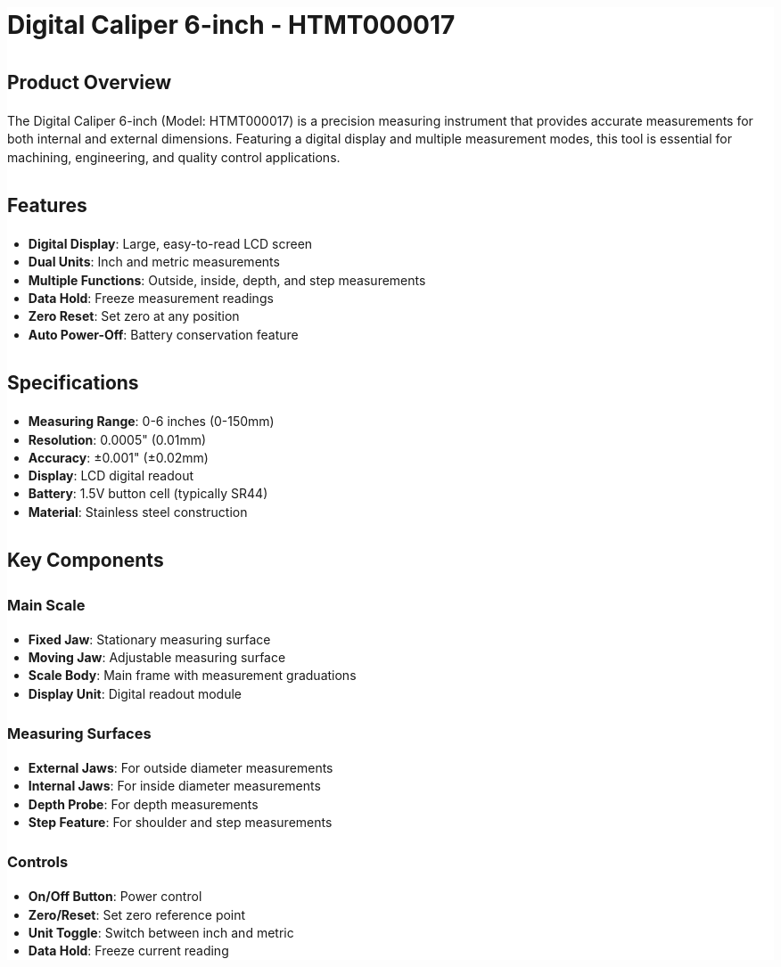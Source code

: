# Digital Caliper 6-inch - HTMT000017



## Product Overview

The Digital Caliper 6-inch (Model: HTMT000017) is a precision measuring instrument that provides accurate measurements for both internal and external dimensions. Featuring a digital display and multiple measurement modes, this tool is essential for machining, engineering, and quality control applications.

## Features

- **Digital Display**: Large, easy-to-read LCD screen
- **Dual Units**: Inch and metric measurements
- **Multiple Functions**: Outside, inside, depth, and step measurements
- **Data Hold**: Freeze measurement readings
- **Zero Reset**: Set zero at any position
- **Auto Power-Off**: Battery conservation feature

## Specifications

- **Measuring Range**: 0-6 inches (0-150mm)
- **Resolution**: 0.0005" (0.01mm)
- **Accuracy**: ±0.001" (±0.02mm)
- **Display**: LCD digital readout
- **Battery**: 1.5V button cell (typically SR44)
- **Material**: Stainless steel construction

## Key Components

### Main Scale
- **Fixed Jaw**: Stationary measuring surface
- **Moving Jaw**: Adjustable measuring surface
- **Scale Body**: Main frame with measurement graduations
- **Display Unit**: Digital readout module

### Measuring Surfaces
- **External Jaws**: For outside diameter measurements
- **Internal Jaws**: For inside diameter measurements
- **Depth Probe**: For depth measurements
- **Step Feature**: For shoulder and step measurements

### Controls
- **On/Off Button**: Power control
- **Zero/Reset**: Set zero reference point
- **Unit Toggle**: Switch between inch and metric
- **Data Hold**: Freeze current reading
